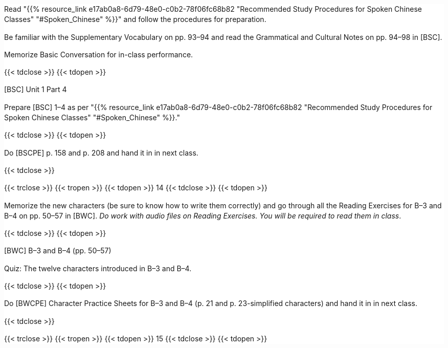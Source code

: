 
Read "{{% resource_link e17ab0a8-6d79-48e0-c0b2-78f06fc68b82 "Recommended Study Procedures for Spoken Chinese Classes" "#Spoken_Chinese" %}}" and follow the procedures for preparation.

Be familiar with the Supplementary Vocabulary on pp. 93–94 and read the Grammatical and Cultural Notes on pp. 94–98 in \[BSC\].

Memorize Basic Conversation for in-class performance.


{{< tdclose >}}
{{< tdopen >}}


\[BSC\] Unit 1 Part 4

Prepare \[BSC\] 1–4 as per "{{% resource_link e17ab0a8-6d79-48e0-c0b2-78f06fc68b82 "Recommended Study Procedures for Spoken Chinese Classes" "#Spoken_Chinese" %}}."


{{< tdclose >}}
{{< tdopen >}}


Do \[BSCPE\] p. 158 and p. 208 and hand it in in next class.


{{< tdclose >}}

{{< trclose >}}
{{< tropen >}}
{{< tdopen >}}
14
{{< tdclose >}}
{{< tdopen >}}


Memorize the new characters (be sure to know how to write them correctly) and go through all the Reading Exercises for B–3 and B–4 on pp. 50–57 in \[BWC\]. _Do work with audio files on Reading Exercises. You will be required to read them in class_.


{{< tdclose >}}
{{< tdopen >}}


\[BWC\] B–3 and B–4 (pp. 50–57)

Quiz: The twelve characters introduced in B–3 and B–4.


{{< tdclose >}}
{{< tdopen >}}


Do \[BWCPE\] Character Practice Sheets for B–3 and B–4 (p. 21 and p. 23-simplified characters) and hand it in in next class.


{{< tdclose >}}

{{< trclose >}}
{{< tropen >}}
{{< tdopen >}}
15
{{< tdclose >}}
{{< tdopen >}}
